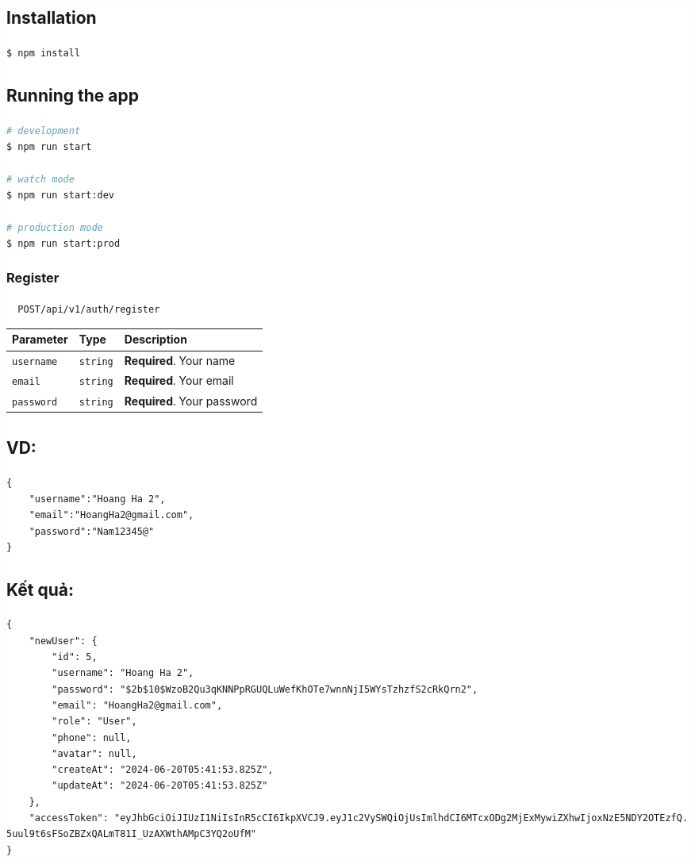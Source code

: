 ## Installation

```bash
$ npm install
```

## Running the app

```bash
# development
$ npm run start

# watch mode
$ npm run start:dev

# production mode
$ npm run start:prod
```

### Register

```
  POST/api/v1/auth/register
```

| Parameter  | Type     | Description                 |
| :--------- | :------- | :-------------------------- |
| `username` | `string` | **Required**. Your name     |
| `email`    | `string` | **Required**. Your email    |
| `password` | `string` | **Required**. Your password |

## VD:

```
{
    "username":"Hoang Ha 2",
    "email":"HoangHa2@gmail.com",
    "password":"Nam12345@"
}
```

## Kết quả:

```
{
    "newUser": {
        "id": 5,
        "username": "Hoang Ha 2",
        "password": "$2b$10$WzoB2Qu3qKNNPpRGUQLuWefKhOTe7wnnNjI5WYsTzhzfS2cRkQrn2",
        "email": "HoangHa2@gmail.com",
        "role": "User",
        "phone": null,
        "avatar": null,
        "createAt": "2024-06-20T05:41:53.825Z",
        "updateAt": "2024-06-20T05:41:53.825Z"
    },
    "accessToken": "eyJhbGciOiJIUzI1NiIsInR5cCI6IkpXVCJ9.eyJ1c2VySWQiOjUsImlhdCI6MTcxODg2MjExMywiZXhwIjoxNzE5NDY2OTEzfQ.5uul9t6sFSoZBZxQALmT81I_UzAXWthAMpC3YQ2oUfM"
}

```
